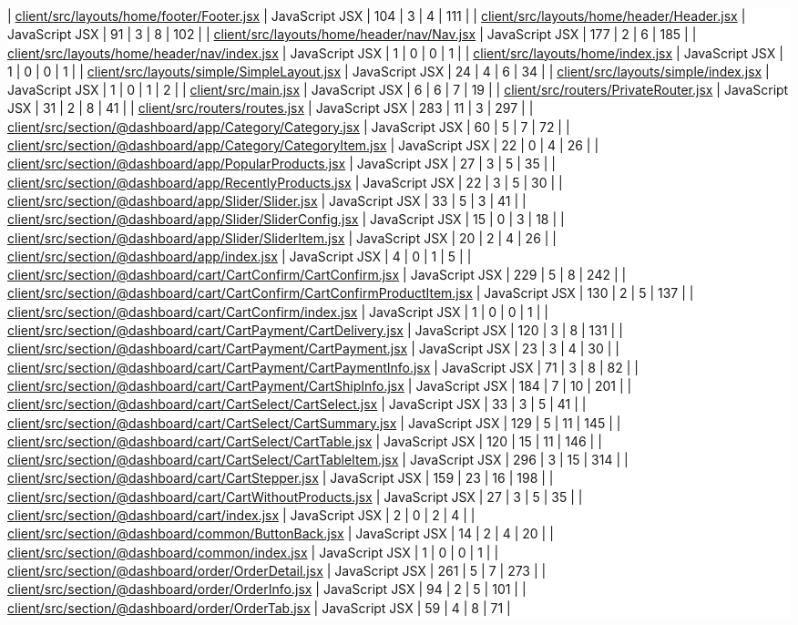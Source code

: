 | [client/src/layouts/home/footer/Footer.jsx](/client/src/layouts/home/footer/Footer.jsx) | JavaScript JSX | 104 | 3 | 4 | 111 |
| [client/src/layouts/home/header/Header.jsx](/client/src/layouts/home/header/Header.jsx) | JavaScript JSX | 91 | 3 | 8 | 102 |
| [client/src/layouts/home/header/nav/Nav.jsx](/client/src/layouts/home/header/nav/Nav.jsx) | JavaScript JSX | 177 | 2 | 6 | 185 |
| [client/src/layouts/home/header/nav/index.jsx](/client/src/layouts/home/header/nav/index.jsx) | JavaScript JSX | 1 | 0 | 0 | 1 |
| [client/src/layouts/home/index.jsx](/client/src/layouts/home/index.jsx) | JavaScript JSX | 1 | 0 | 0 | 1 |
| [client/src/layouts/simple/SimpleLayout.jsx](/client/src/layouts/simple/SimpleLayout.jsx) | JavaScript JSX | 24 | 4 | 6 | 34 |
| [client/src/layouts/simple/index.jsx](/client/src/layouts/simple/index.jsx) | JavaScript JSX | 1 | 0 | 1 | 2 |
| [client/src/main.jsx](/client/src/main.jsx) | JavaScript JSX | 6 | 6 | 7 | 19 |
| [client/src/routers/PrivateRouter.jsx](/client/src/routers/PrivateRouter.jsx) | JavaScript JSX | 31 | 2 | 8 | 41 |
| [client/src/routers/routes.jsx](/client/src/routers/routes.jsx) | JavaScript JSX | 283 | 11 | 3 | 297 |
| [client/src/section/@dashboard/app/Category/Category.jsx](/client/src/section/@dashboard/app/Category/Category.jsx) | JavaScript JSX | 60 | 5 | 7 | 72 |
| [client/src/section/@dashboard/app/Category/CategoryItem.jsx](/client/src/section/@dashboard/app/Category/CategoryItem.jsx) | JavaScript JSX | 22 | 0 | 4 | 26 |
| [client/src/section/@dashboard/app/PopularProducts.jsx](/client/src/section/@dashboard/app/PopularProducts.jsx) | JavaScript JSX | 27 | 3 | 5 | 35 |
| [client/src/section/@dashboard/app/RecentlyProducts.jsx](/client/src/section/@dashboard/app/RecentlyProducts.jsx) | JavaScript JSX | 22 | 3 | 5 | 30 |
| [client/src/section/@dashboard/app/Slider/Slider.jsx](/client/src/section/@dashboard/app/Slider/Slider.jsx) | JavaScript JSX | 33 | 5 | 3 | 41 |
| [client/src/section/@dashboard/app/Slider/SliderConfig.jsx](/client/src/section/@dashboard/app/Slider/SliderConfig.jsx) | JavaScript JSX | 15 | 0 | 3 | 18 |
| [client/src/section/@dashboard/app/Slider/SliderItem.jsx](/client/src/section/@dashboard/app/Slider/SliderItem.jsx) | JavaScript JSX | 20 | 2 | 4 | 26 |
| [client/src/section/@dashboard/app/index.jsx](/client/src/section/@dashboard/app/index.jsx) | JavaScript JSX | 4 | 0 | 1 | 5 |
| [client/src/section/@dashboard/cart/CartConfirm/CartConfirm.jsx](/client/src/section/@dashboard/cart/CartConfirm/CartConfirm.jsx) | JavaScript JSX | 229 | 5 | 8 | 242 |
| [client/src/section/@dashboard/cart/CartConfirm/CartConfirmProductItem.jsx](/client/src/section/@dashboard/cart/CartConfirm/CartConfirmProductItem.jsx) | JavaScript JSX | 130 | 2 | 5 | 137 |
| [client/src/section/@dashboard/cart/CartConfirm/index.jsx](/client/src/section/@dashboard/cart/CartConfirm/index.jsx) | JavaScript JSX | 1 | 0 | 0 | 1 |
| [client/src/section/@dashboard/cart/CartPayment/CartDelivery.jsx](/client/src/section/@dashboard/cart/CartPayment/CartDelivery.jsx) | JavaScript JSX | 120 | 3 | 8 | 131 |
| [client/src/section/@dashboard/cart/CartPayment/CartPayment.jsx](/client/src/section/@dashboard/cart/CartPayment/CartPayment.jsx) | JavaScript JSX | 23 | 3 | 4 | 30 |
| [client/src/section/@dashboard/cart/CartPayment/CartPaymentInfo.jsx](/client/src/section/@dashboard/cart/CartPayment/CartPaymentInfo.jsx) | JavaScript JSX | 71 | 3 | 8 | 82 |
| [client/src/section/@dashboard/cart/CartPayment/CartShipInfo.jsx](/client/src/section/@dashboard/cart/CartPayment/CartShipInfo.jsx) | JavaScript JSX | 184 | 7 | 10 | 201 |
| [client/src/section/@dashboard/cart/CartSelect/CartSelect.jsx](/client/src/section/@dashboard/cart/CartSelect/CartSelect.jsx) | JavaScript JSX | 33 | 3 | 5 | 41 |
| [client/src/section/@dashboard/cart/CartSelect/CartSummary.jsx](/client/src/section/@dashboard/cart/CartSelect/CartSummary.jsx) | JavaScript JSX | 129 | 5 | 11 | 145 |
| [client/src/section/@dashboard/cart/CartSelect/CartTable.jsx](/client/src/section/@dashboard/cart/CartSelect/CartTable.jsx) | JavaScript JSX | 120 | 15 | 11 | 146 |
| [client/src/section/@dashboard/cart/CartSelect/CartTableItem.jsx](/client/src/section/@dashboard/cart/CartSelect/CartTableItem.jsx) | JavaScript JSX | 296 | 3 | 15 | 314 |
| [client/src/section/@dashboard/cart/CartStepper.jsx](/client/src/section/@dashboard/cart/CartStepper.jsx) | JavaScript JSX | 159 | 23 | 16 | 198 |
| [client/src/section/@dashboard/cart/CartWithoutProducts.jsx](/client/src/section/@dashboard/cart/CartWithoutProducts.jsx) | JavaScript JSX | 27 | 3 | 5 | 35 |
| [client/src/section/@dashboard/cart/index.jsx](/client/src/section/@dashboard/cart/index.jsx) | JavaScript JSX | 2 | 0 | 2 | 4 |
| [client/src/section/@dashboard/common/ButtonBack.jsx](/client/src/section/@dashboard/common/ButtonBack.jsx) | JavaScript JSX | 14 | 2 | 4 | 20 |
| [client/src/section/@dashboard/common/index.jsx](/client/src/section/@dashboard/common/index.jsx) | JavaScript JSX | 1 | 0 | 0 | 1 |
| [client/src/section/@dashboard/order/OrderDetail.jsx](/client/src/section/@dashboard/order/OrderDetail.jsx) | JavaScript JSX | 261 | 5 | 7 | 273 |
| [client/src/section/@dashboard/order/OrderInfo.jsx](/client/src/section/@dashboard/order/OrderInfo.jsx) | JavaScript JSX | 94 | 2 | 5 | 101 |
| [client/src/section/@dashboard/order/OrderTab.jsx](/client/src/section/@dashboard/order/OrderTab.jsx) | JavaScript JSX | 59 | 4 | 8 | 71 |